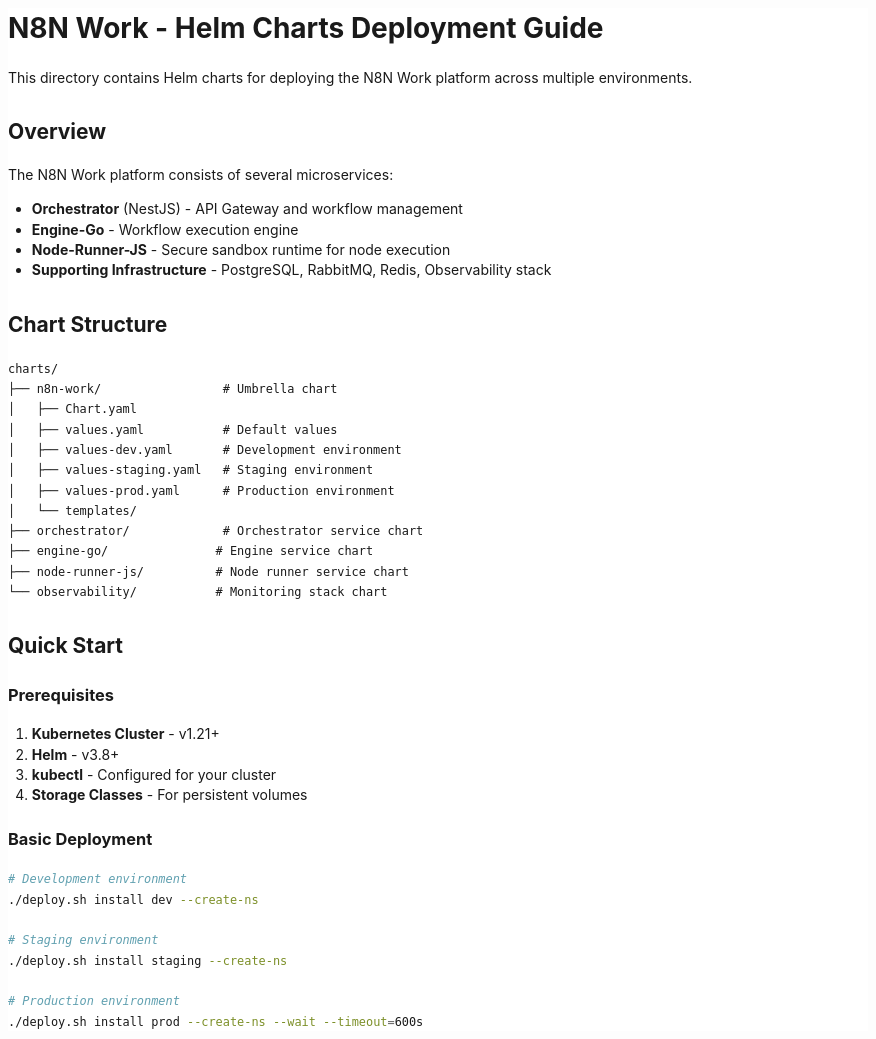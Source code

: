 # N8N Work - Helm Charts Deployment Guide

This directory contains Helm charts for deploying the N8N Work platform across multiple environments.

## Overview

The N8N Work platform consists of several microservices:
- **Orchestrator** (NestJS) - API Gateway and workflow management
- **Engine-Go** - Workflow execution engine
- **Node-Runner-JS** - Secure sandbox runtime for node execution
- **Supporting Infrastructure** - PostgreSQL, RabbitMQ, Redis, Observability stack

## Chart Structure

```
charts/
├── n8n-work/                 # Umbrella chart
│   ├── Chart.yaml
│   ├── values.yaml           # Default values
│   ├── values-dev.yaml       # Development environment
│   ├── values-staging.yaml   # Staging environment
│   ├── values-prod.yaml      # Production environment
│   └── templates/
├── orchestrator/             # Orchestrator service chart
├── engine-go/               # Engine service chart
├── node-runner-js/          # Node runner service chart
└── observability/           # Monitoring stack chart
```

## Quick Start

### Prerequisites

1. **Kubernetes Cluster** - v1.21+
2. **Helm** - v3.8+
3. **kubectl** - Configured for your cluster
4. **Storage Classes** - For persistent volumes

### Basic Deployment

```bash
# Development environment
./deploy.sh install dev --create-ns

# Staging environment
./deploy.sh install staging --create-ns

# Production environment
./deploy.sh install prod --create-ns --wait --timeout=600s
```
